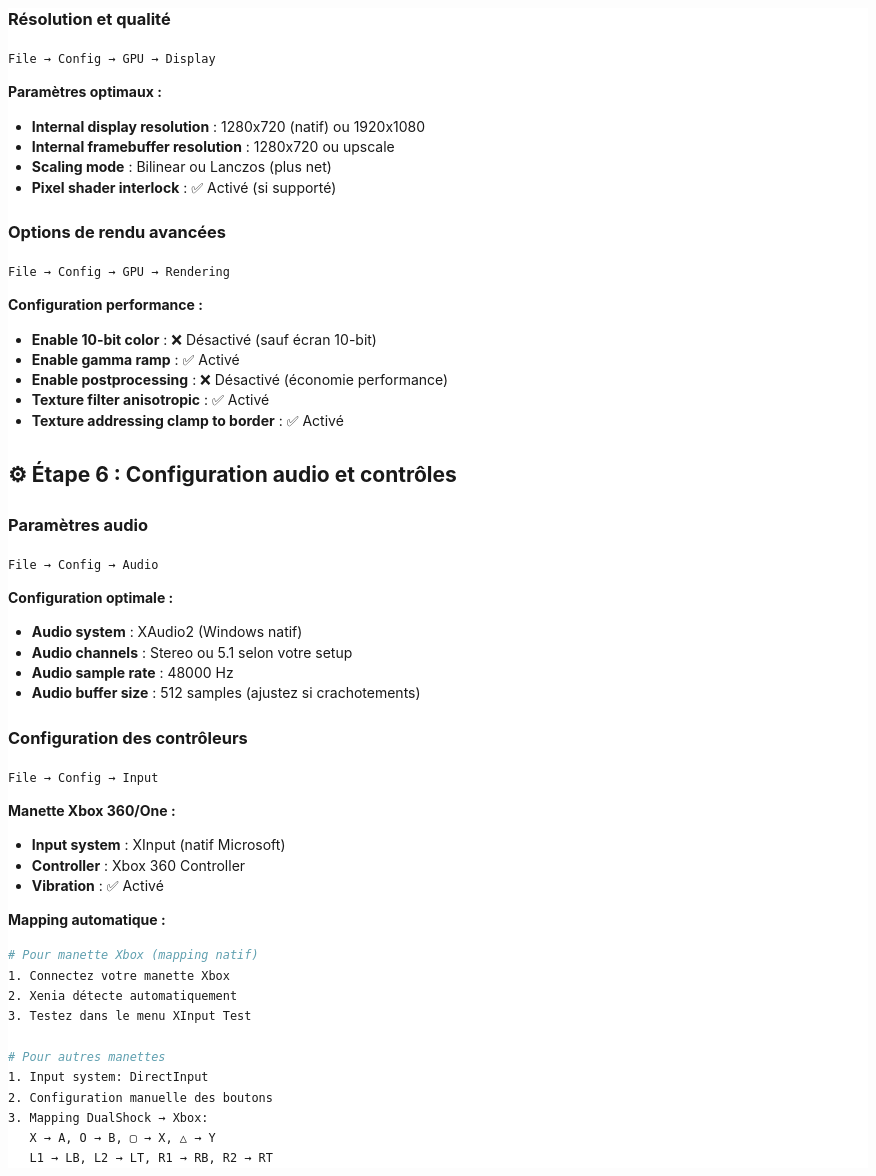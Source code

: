 ### Résolution et qualité
```
File → Config → GPU → Display
```

**Paramètres optimaux :**
- **Internal display resolution** : 1280x720 (natif) ou 1920x1080
- **Internal framebuffer resolution** : 1280x720 ou upscale
- **Scaling mode** : Bilinear ou Lanczos (plus net)
- **Pixel shader interlock** : ✅ Activé (si supporté)

### Options de rendu avancées
```
File → Config → GPU → Rendering
```

**Configuration performance :**
- **Enable 10-bit color** : ❌ Désactivé (sauf écran 10-bit)
- **Enable gamma ramp** : ✅ Activé
- **Enable postprocessing** : ❌ Désactivé (économie performance)
- **Texture filter anisotropic** : ✅ Activé
- **Texture addressing clamp to border** : ✅ Activé

## ⚙️ Étape 6 : Configuration audio et contrôles

### Paramètres audio
```
File → Config → Audio
```

**Configuration optimale :**
- **Audio system** : XAudio2 (Windows natif)
- **Audio channels** : Stereo ou 5.1 selon votre setup
- **Audio sample rate** : 48000 Hz
- **Audio buffer size** : 512 samples (ajustez si crachotements)

### Configuration des contrôleurs
```
File → Config → Input
```

**Manette Xbox 360/One :**
- **Input system** : XInput (natif Microsoft)
- **Controller** : Xbox 360 Controller
- **Vibration** : ✅ Activé

**Mapping automatique :**
```bash
# Pour manette Xbox (mapping natif)
1. Connectez votre manette Xbox
2. Xenia détecte automatiquement
3. Testez dans le menu XInput Test

# Pour autres manettes
1. Input system: DirectInput
2. Configuration manuelle des boutons
3. Mapping DualShock → Xbox:
   X → A, O → B, ▢ → X, △ → Y
   L1 → LB, L2 → LT, R1 → RB, R2 → RT
```
